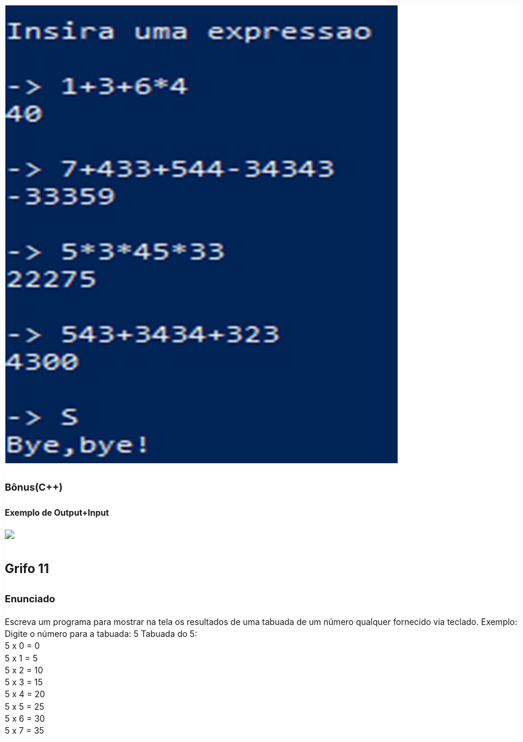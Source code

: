 ![](Prints/C/casa/10.png)
### Bônus(C++)
```cpp

```
#### Exemplo de Output+Input
![](Prints/CPP)
## Grifo 11
### Enunciado
Escreva um programa para mostrar na tela os resultados de uma tabuada de um
número qualquer fornecido via teclado.
Exemplo:
Digite o número para a tabuada: 5 <Enter>
Tabuada do 5:<br>
5 x 0 = 0<br>
5 x 1 = 5<br>
5 x 2 = 10<br>
5 x 3 = 15<br>
5 x 4 = 20<br>
5 x 5 = 25<br>
5 x 6 = 30<br>
5 x 7 = 35<br>